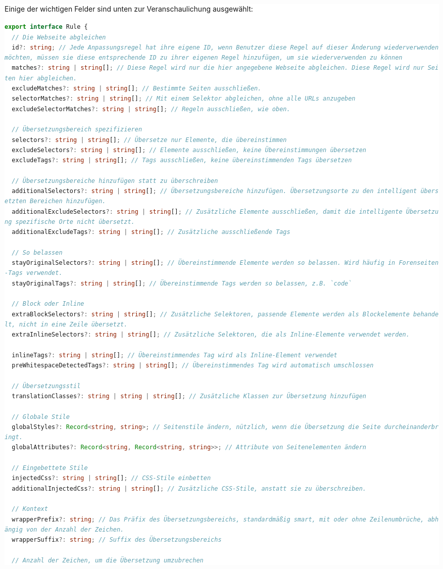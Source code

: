 Einige der wichtigen Felder sind unten zur Veranschaulichung ausgewählt:

```typescript
export interface Rule {
  // Die Webseite abgleichen
  id?: string; // Jede Anpassungsregel hat ihre eigene ID, wenn Benutzer diese Regel auf dieser Änderung wiederverwenden möchten, müssen sie diese entsprechende ID zu ihrer eigenen Regel hinzufügen, um sie wiederverwenden zu können
  matches?: string | string[]; // Diese Regel wird nur die hier angegebene Webseite abgleichen. Diese Regel wird nur Seiten hier abgleichen.
  excludeMatches?: string | string[]; // Bestimmte Seiten ausschließen.
  selectorMatches?: string | string[]; // Mit einem Selektor abgleichen, ohne alle URLs anzugeben
  excludeSelectorMatches?: string | string[]; // Regeln ausschließen, wie oben.

  // Übersetzungsbereich spezifizieren
  selectors?: string | string[]; // Übersetze nur Elemente, die übereinstimmen
  excludeSelectors?: string | string[]; // Elemente ausschließen, keine Übereinstimmungen übersetzen
  excludeTags?: string | string[]; // Tags ausschließen, keine übereinstimmenden Tags übersetzen

  // Übersetzungsbereiche hinzufügen statt zu überschreiben
  additionalSelectors?: string | string[]; // Übersetzungsbereiche hinzufügen. Übersetzungsorte zu den intelligent übersetzten Bereichen hinzufügen.
  additionalExcludeSelectors?: string | string[]; // Zusätzliche Elemente ausschließen, damit die intelligente Übersetzung spezifische Orte nicht übersetzt.
  additionalExcludeTags?: string | string[]; // Zusätzliche ausschließende Tags

  // So belassen
  stayOriginalSelectors?: string | string[]; // Übereinstimmende Elemente werden so belassen. Wird häufig in Forenseiten-Tags verwendet.
  stayOriginalTags?: string | string[]; // Übereinstimmende Tags werden so belassen, z.B. `code`

  // Block oder Inline
  extraBlockSelectors?: string | string[]; // Zusätzliche Selektoren, passende Elemente werden als Blockelemente behandelt, nicht in eine Zeile übersetzt.
  extraInlineSelectors?: string | string[]; // Zusätzliche Selektoren, die als Inline-Elemente verwendet werden.

  inlineTags?: string | string[]; // Übereinstimmendes Tag wird als Inline-Element verwendet
  preWhitespaceDetectedTags?: string | string[]; // Übereinstimmendes Tag wird automatisch umschlossen

  // Übersetzungsstil
  translationClasses?: string | string | string[]; // Zusätzliche Klassen zur Übersetzung hinzufügen

  // Globale Stile
  globalStyles?: Record<string, string>; // Seitenstile ändern, nützlich, wenn die Übersetzung die Seite durcheinanderbringt.
  globalAttributes?: Record<string, Record<string, string>>; // Attribute von Seitenelementen ändern

  // Eingebettete Stile
  injectedCss?: string | string[]; // CSS-Stile einbetten
  additionalInjectedCss?: string | string[]; // Zusätzliche CSS-Stile, anstatt sie zu überschreiben.

  // Kontext
  wrapperPrefix?: string; // Das Präfix des Übersetzungsbereichs, standardmäßig smart, mit oder ohne Zeilenumbrüche, abhängig von der Anzahl der Zeichen.
  wrapperSuffix?: string; // Suffix des Übersetzungsbereichs

  // Anzahl der Zeichen, um die Übersetzung umzubrechen
```